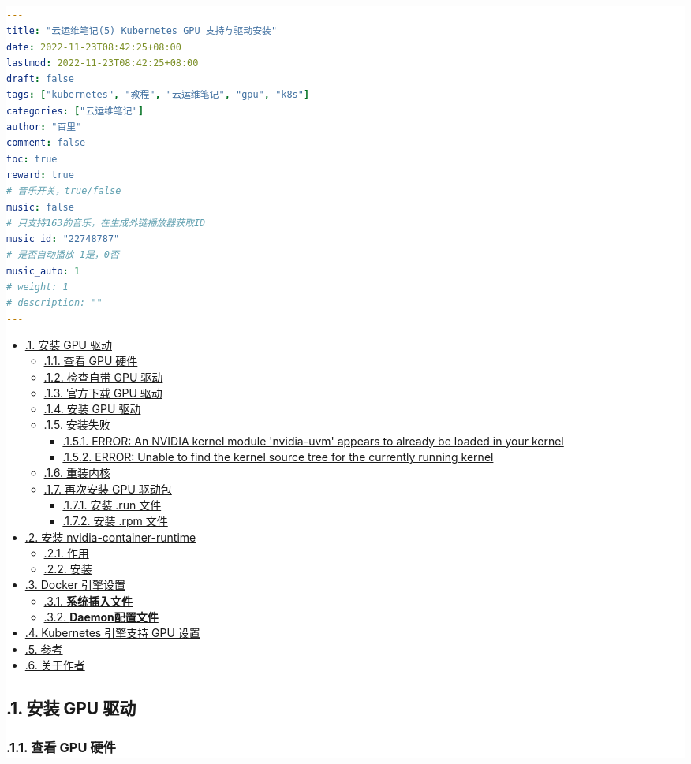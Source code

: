 ```yaml
---
title: "云运维笔记(5) Kubernetes GPU 支持与驱动安装"
date: 2022-11-23T08:42:25+08:00
lastmod: 2022-11-23T08:42:25+08:00
draft: false
tags: ["kubernetes", "教程", "云运维笔记", "gpu", "k8s"]
categories: ["云运维笔记"]
author: "百里"
comment: false
toc: true
reward: true
# 音乐开关，true/false
music: false
# 只支持163的音乐，在生成外链播放器获取ID
music_id: "22748787"
# 是否自动播放 1是，0否
music_auto: 1
# weight: 1
# description: ""
---
```



- [.1. 安装 GPU 驱动](#1-安装-gpu-驱动)
  - [.1.1. 查看 GPU 硬件](#11-查看-gpu-硬件)
  - [.1.2. 检查自带 GPU 驱动](#12-检查自带-gpu-驱动)
  - [.1.3. 官方下载 GPU 驱动](#13-官方下载-gpu-驱动)
  - [.1.4. 安装 GPU 驱动](#14-安装-gpu-驱动)
  - [.1.5. 安装失败](#15-安装失败)
    - [.1.5.1. ERROR: An NVIDIA kernel module 'nvidia-uvm' appears to already be loaded in your kernel](#151-error-an-nvidia-kernel-module-nvidia-uvm-appears-to-already-be-loaded-in-your-kernel)
    - [.1.5.2. ERROR: Unable to find the kernel source tree for the currently running kernel](#152-error-unable-to-find-the-kernel-source-tree-for-the-currently-running-kernel)
  - [.1.6. 重装内核](#16-重装内核)
  - [.1.7. 再次安装 GPU 驱动包](#17-再次安装-gpu-驱动包)
    - [.1.7.1. 安装 .run 文件](#171-安装-run-文件)
    - [.1.7.2. 安装 .rpm 文件](#172-安装-rpm-文件)
- [.2. 安装 nvidia-container-runtime](#2-安装-nvidia-container-runtime)
  - [.2.1. 作用](#21-作用)
  - [.2.2. 安装](#22-安装)
- [.3. Docker 引擎设置](#3-docker-引擎设置)
  - [.3.1. **系统插入文件**](#31-系统插入文件)
  - [.3.2. **Daemon配置文件**](#32-daemon配置文件)
- [.4. Kubernetes 引擎支持 GPU 设置](#4-kubernetes-引擎支持-gpu-设置)
- [.5. 参考](#5-参考)
- [.6. 关于作者](#6-关于作者)


## .1. 安装 GPU 驱动

### .1.1. 查看 GPU 硬件

